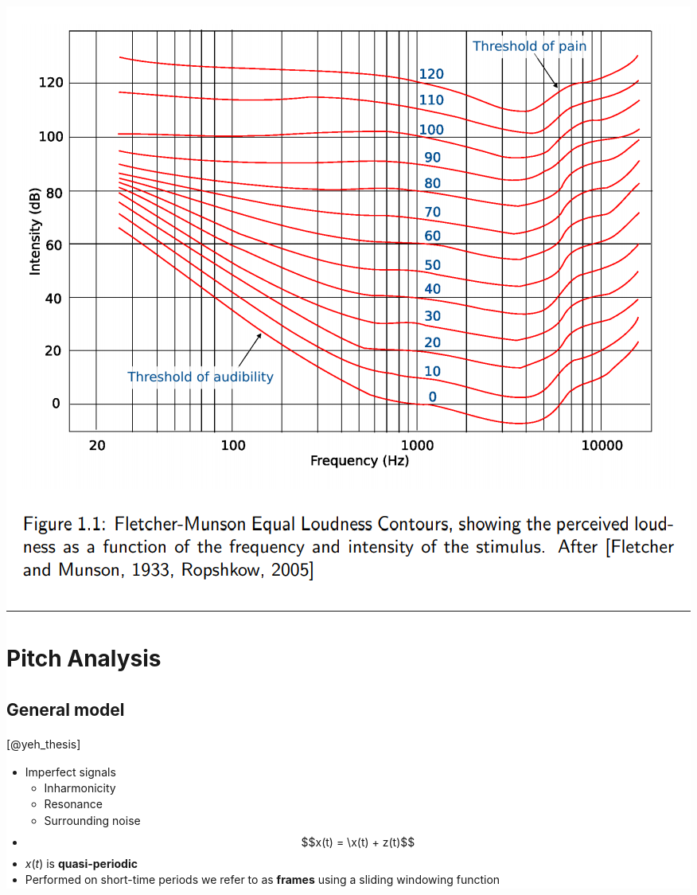 ![Fletcher-Munson Equal Loudness Contours](img/loudness.png)

---

# Pitch Analysis

## General model

[@yeh_thesis]

- Imperfect signals
  - Inharmonicity
  - Resonance
  - Surrounding noise
- $$x(t) = \x(t) + z(t)$$
- $x(t)$ is **quasi-periodic**
- Performed on short-time periods we refer to as **frames**
using a sliding windowing function
